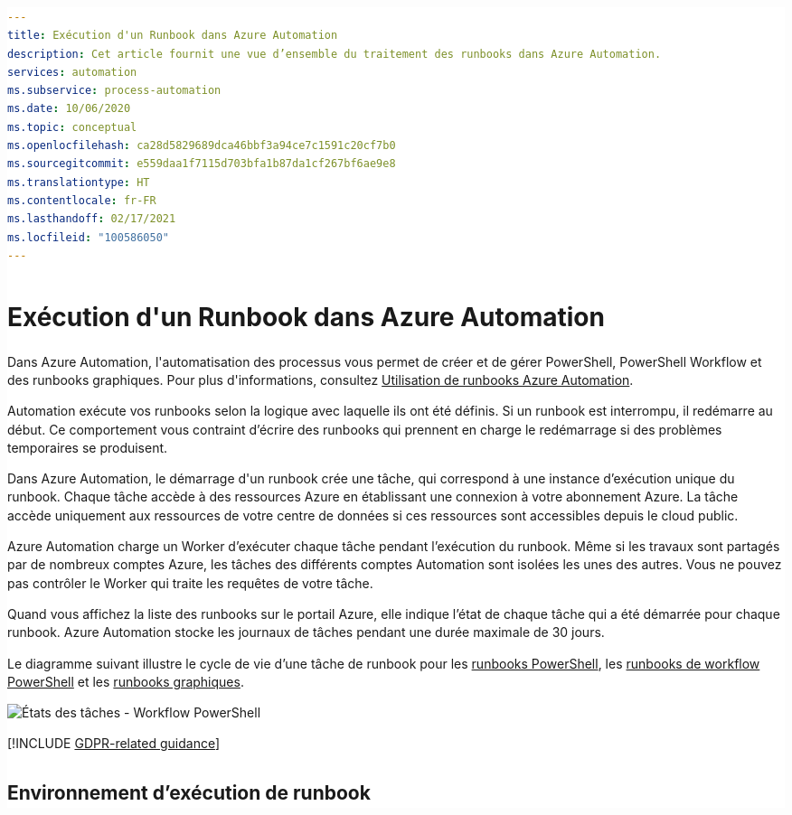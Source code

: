 ```yaml
---
title: Exécution d'un Runbook dans Azure Automation
description: Cet article fournit une vue d’ensemble du traitement des runbooks dans Azure Automation.
services: automation
ms.subservice: process-automation
ms.date: 10/06/2020
ms.topic: conceptual
ms.openlocfilehash: ca28d5829689dca46bbf3a94ce7c1591c20cf7b0
ms.sourcegitcommit: e559daa1f7115d703bfa1b87da1cf267bf6ae9e8
ms.translationtype: HT
ms.contentlocale: fr-FR
ms.lasthandoff: 02/17/2021
ms.locfileid: "100586050"
---
```

# <a name="runbook-execution-in-azure-automation"></a>Exécution d'un Runbook dans Azure Automation

Dans Azure Automation, l'automatisation des processus vous permet de créer et de gérer PowerShell, PowerShell Workflow et des runbooks graphiques. Pour plus d'informations, consultez [Utilisation de runbooks Azure Automation](automation-runbook-types.md). 

Automation exécute vos runbooks selon la logique avec laquelle ils ont été définis. Si un runbook est interrompu, il redémarre au début. Ce comportement vous contraint d’écrire des runbooks qui prennent en charge le redémarrage si des problèmes temporaires se produisent.

Dans Azure Automation, le démarrage d'un runbook crée une tâche, qui correspond à une instance d’exécution unique du runbook. Chaque tâche accède à des ressources Azure en établissant une connexion à votre abonnement Azure. La tâche accède uniquement aux ressources de votre centre de données si ces ressources sont accessibles depuis le cloud public.

Azure Automation charge un Worker d’exécuter chaque tâche pendant l’exécution du runbook. Même si les travaux sont partagés par de nombreux comptes Azure, les tâches des différents comptes Automation sont isolées les unes des autres. Vous ne pouvez pas contrôler le Worker qui traite les requêtes de votre tâche.

Quand vous affichez la liste des runbooks sur le portail Azure, elle indique l’état de chaque tâche qui a été démarrée pour chaque runbook. Azure Automation stocke les journaux de tâches pendant une durée maximale de 30 jours.

Le diagramme suivant illustre le cycle de vie d’une tâche de runbook pour les [runbooks PowerShell](automation-runbook-types.md#powershell-runbooks), les [runbooks de workflow PowerShell](automation-runbook-types.md#powershell-workflow-runbooks) et les [runbooks graphiques](automation-runbook-types.md#graphical-runbooks).

![États des tâches - Workflow PowerShell](./media/automation-runbook-execution/job-statuses.png)

[!INCLUDE [GDPR-related guidance](../../includes/gdpr-dsr-and-stp-note.md)]

## <a name="runbook-execution-environment"></a>Environnement d’exécution de runbook
